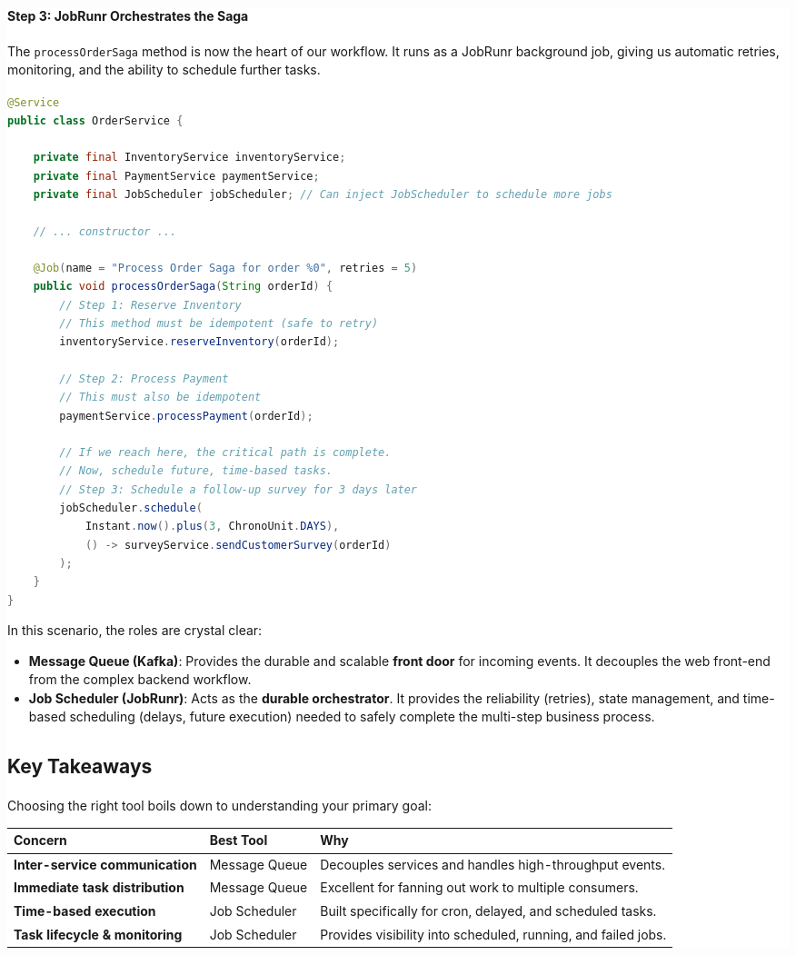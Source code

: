 #### Step 3: JobRunr Orchestrates the Saga

The `processOrderSaga` method is now the heart of our workflow. It runs as a JobRunr background job, giving us automatic retries, monitoring, and the ability to schedule further tasks.

```java
@Service
public class OrderService {

    private final InventoryService inventoryService;
    private final PaymentService paymentService;
    private final JobScheduler jobScheduler; // Can inject JobScheduler to schedule more jobs

    // ... constructor ...

    @Job(name = "Process Order Saga for order %0", retries = 5)
    public void processOrderSaga(String orderId) {
        // Step 1: Reserve Inventory
        // This method must be idempotent (safe to retry)
        inventoryService.reserveInventory(orderId);

        // Step 2: Process Payment
        // This must also be idempotent
        paymentService.processPayment(orderId);

        // If we reach here, the critical path is complete.
        // Now, schedule future, time-based tasks.
        // Step 3: Schedule a follow-up survey for 3 days later
        jobScheduler.schedule(
            Instant.now().plus(3, ChronoUnit.DAYS),
            () -> surveyService.sendCustomerSurvey(orderId)
        );
    }
}
```

In this scenario, the roles are crystal clear:

-   **Message Queue (Kafka)**: Provides the durable and scalable **front door** for incoming events. It decouples the web front-end from the complex backend workflow.
-   **Job Scheduler (JobRunr)**: Acts as the **durable orchestrator**. It provides the reliability (retries), state management, and time-based scheduling (delays, future execution) needed to safely complete the multi-step business process.

## Key Takeaways

Choosing the right tool boils down to understanding your primary goal:

| Concern | Best Tool | Why |
| :--- | :--- | :--- |
| **Inter-service communication** | Message Queue | Decouples services and handles high-throughput events. |
| **Immediate task distribution** | Message Queue | Excellent for fanning out work to multiple consumers. |
| **Time-based execution** | Job Scheduler | Built specifically for cron, delayed, and scheduled tasks. |
| **Task lifecycle & monitoring**| Job Scheduler | Provides visibility into scheduled, running, and failed jobs. |
